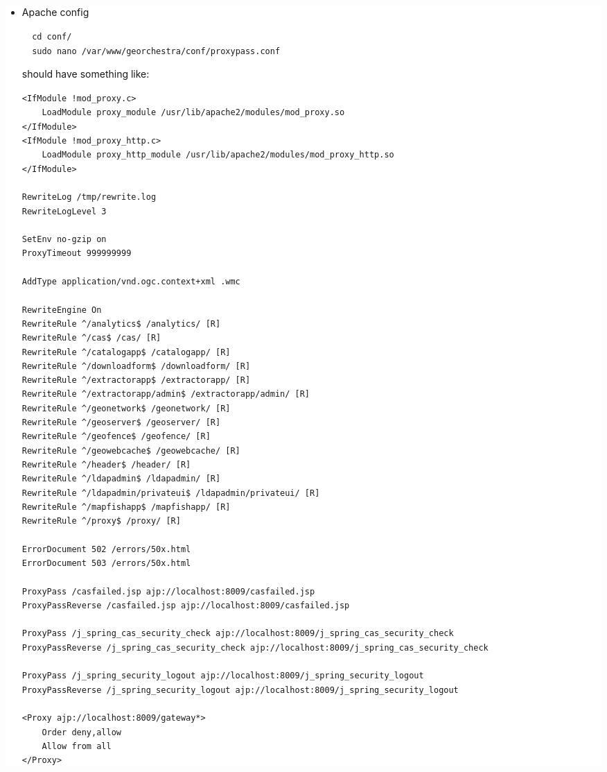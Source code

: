 
* Apache config

        cd conf/
        sudo nano /var/www/georchestra/conf/proxypass.conf
        
    should have something like:
        
    ~~~~~~~~~~~~~~~~~~~~~~~~~~~~~~~~~~~~~~~~~
    <IfModule !mod_proxy.c>
        LoadModule proxy_module /usr/lib/apache2/modules/mod_proxy.so
    </IfModule>
    <IfModule !mod_proxy_http.c>
        LoadModule proxy_http_module /usr/lib/apache2/modules/mod_proxy_http.so
    </IfModule>

    RewriteLog /tmp/rewrite.log
    RewriteLogLevel 3

    SetEnv no-gzip on
    ProxyTimeout 999999999
    
    AddType application/vnd.ogc.context+xml .wmc

    RewriteEngine On
    RewriteRule ^/analytics$ /analytics/ [R]
    RewriteRule ^/cas$ /cas/ [R]
    RewriteRule ^/catalogapp$ /catalogapp/ [R]
    RewriteRule ^/downloadform$ /downloadform/ [R]
    RewriteRule ^/extractorapp$ /extractorapp/ [R]
    RewriteRule ^/extractorapp/admin$ /extractorapp/admin/ [R]
    RewriteRule ^/geonetwork$ /geonetwork/ [R]
    RewriteRule ^/geoserver$ /geoserver/ [R]
    RewriteRule ^/geofence$ /geofence/ [R]
    RewriteRule ^/geowebcache$ /geowebcache/ [R]
    RewriteRule ^/header$ /header/ [R]
    RewriteRule ^/ldapadmin$ /ldapadmin/ [R]
    RewriteRule ^/ldapadmin/privateui$ /ldapadmin/privateui/ [R]
    RewriteRule ^/mapfishapp$ /mapfishapp/ [R]
    RewriteRule ^/proxy$ /proxy/ [R]
    
    ErrorDocument 502 /errors/50x.html
    ErrorDocument 503 /errors/50x.html

    ProxyPass /casfailed.jsp ajp://localhost:8009/casfailed.jsp 
    ProxyPassReverse /casfailed.jsp ajp://localhost:8009/casfailed.jsp

    ProxyPass /j_spring_cas_security_check ajp://localhost:8009/j_spring_cas_security_check 
    ProxyPassReverse /j_spring_cas_security_check ajp://localhost:8009/j_spring_cas_security_check

    ProxyPass /j_spring_security_logout ajp://localhost:8009/j_spring_security_logout 
    ProxyPassReverse /j_spring_security_logout ajp://localhost:8009/j_spring_security_logout
    
    <Proxy ajp://localhost:8009/gateway*>
        Order deny,allow
        Allow from all
    </Proxy>
